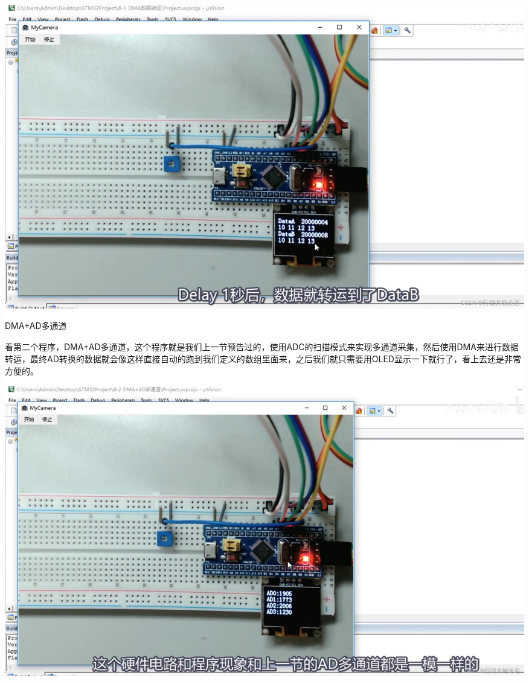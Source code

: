 ![在这里插入图片描述](pic_win/254d89f6e5282fb55fd05163a41fd1ce.png)

DMA+AD多通道

看第二个程序，DMA+AD多通道，这个程序就是我们上一节预告过的，使用ADC的扫描模式来实现多通道采集，然后使用DMA来进行数据转运，最终AD转换的数据就会像这样直接自动的跑到我们定义的数组里面来，之后我们就只需要用OLED显示一下就行了，看上去还是非常方便的。

![在这里插入图片描述](pic_win/2da8b5b99c211f0d89bef337df57a4e7.png)
